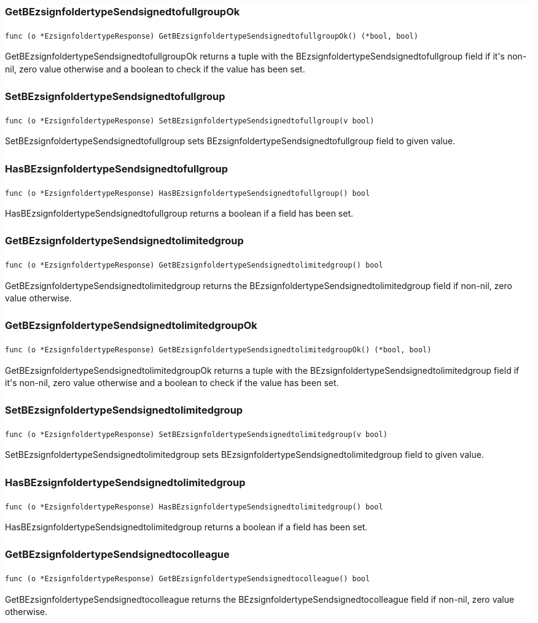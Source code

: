 ### GetBEzsignfoldertypeSendsignedtofullgroupOk

`func (o *EzsignfoldertypeResponse) GetBEzsignfoldertypeSendsignedtofullgroupOk() (*bool, bool)`

GetBEzsignfoldertypeSendsignedtofullgroupOk returns a tuple with the BEzsignfoldertypeSendsignedtofullgroup field if it's non-nil, zero value otherwise
and a boolean to check if the value has been set.

### SetBEzsignfoldertypeSendsignedtofullgroup

`func (o *EzsignfoldertypeResponse) SetBEzsignfoldertypeSendsignedtofullgroup(v bool)`

SetBEzsignfoldertypeSendsignedtofullgroup sets BEzsignfoldertypeSendsignedtofullgroup field to given value.

### HasBEzsignfoldertypeSendsignedtofullgroup

`func (o *EzsignfoldertypeResponse) HasBEzsignfoldertypeSendsignedtofullgroup() bool`

HasBEzsignfoldertypeSendsignedtofullgroup returns a boolean if a field has been set.

### GetBEzsignfoldertypeSendsignedtolimitedgroup

`func (o *EzsignfoldertypeResponse) GetBEzsignfoldertypeSendsignedtolimitedgroup() bool`

GetBEzsignfoldertypeSendsignedtolimitedgroup returns the BEzsignfoldertypeSendsignedtolimitedgroup field if non-nil, zero value otherwise.

### GetBEzsignfoldertypeSendsignedtolimitedgroupOk

`func (o *EzsignfoldertypeResponse) GetBEzsignfoldertypeSendsignedtolimitedgroupOk() (*bool, bool)`

GetBEzsignfoldertypeSendsignedtolimitedgroupOk returns a tuple with the BEzsignfoldertypeSendsignedtolimitedgroup field if it's non-nil, zero value otherwise
and a boolean to check if the value has been set.

### SetBEzsignfoldertypeSendsignedtolimitedgroup

`func (o *EzsignfoldertypeResponse) SetBEzsignfoldertypeSendsignedtolimitedgroup(v bool)`

SetBEzsignfoldertypeSendsignedtolimitedgroup sets BEzsignfoldertypeSendsignedtolimitedgroup field to given value.

### HasBEzsignfoldertypeSendsignedtolimitedgroup

`func (o *EzsignfoldertypeResponse) HasBEzsignfoldertypeSendsignedtolimitedgroup() bool`

HasBEzsignfoldertypeSendsignedtolimitedgroup returns a boolean if a field has been set.

### GetBEzsignfoldertypeSendsignedtocolleague

`func (o *EzsignfoldertypeResponse) GetBEzsignfoldertypeSendsignedtocolleague() bool`

GetBEzsignfoldertypeSendsignedtocolleague returns the BEzsignfoldertypeSendsignedtocolleague field if non-nil, zero value otherwise.
